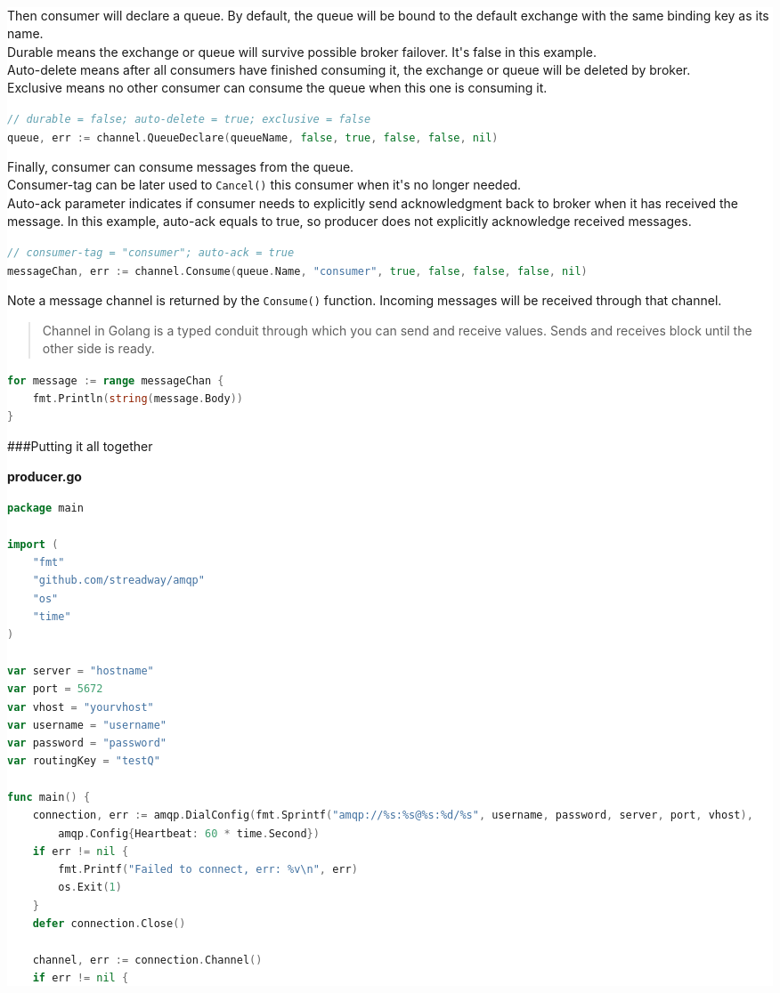 Then consumer will declare a queue. By default, the queue will be bound to the default exchange with the same binding key as its name.  
Durable means the exchange or queue will survive possible broker failover. It's false in this example.  
Auto-delete means after all consumers have finished consuming it, the exchange or queue will be deleted by broker.  
Exclusive means no other consumer can consume the queue when this one is consuming it.  

```go
// durable = false; auto-delete = true; exclusive = false
queue, err := channel.QueueDeclare(queueName, false, true, false, false, nil)
```

Finally, consumer can consume messages from the queue.  
Consumer-tag can be later used to `Cancel()` this consumer when it's no longer needed.  
Auto-ack parameter indicates if consumer needs to explicitly send acknowledgment back to broker when it has received the message. In this example, auto-ack equals to true, so producer does not explicitly acknowledge received messages.  

```go
// consumer-tag = "consumer"; auto-ack = true
messageChan, err := channel.Consume(queue.Name, "consumer", true, false, false, false, nil)
```

Note a message channel is returned by the `Consume()` function. Incoming messages will be received through that channel.  

> Channel in Golang is a typed conduit through which you can send and receive values. Sends and receives block until the other side is ready.  

```go
for message := range messageChan {
	fmt.Println(string(message.Body))
}
```

###Putting it all together

**producer.go**

```go
package main

import (
	"fmt"
	"github.com/streadway/amqp"
	"os"
	"time"
)

var server = "hostname"
var port = 5672
var vhost = "yourvhost"
var username = "username"
var password = "password"
var routingKey = "testQ"

func main() {
	connection, err := amqp.DialConfig(fmt.Sprintf("amqp://%s:%s@%s:%d/%s", username, password, server, port, vhost),
		amqp.Config{Heartbeat: 60 * time.Second})
	if err != nil {
		fmt.Printf("Failed to connect, err: %v\n", err)
		os.Exit(1)
	}
	defer connection.Close()

	channel, err := connection.Channel()
	if err != nil {
```